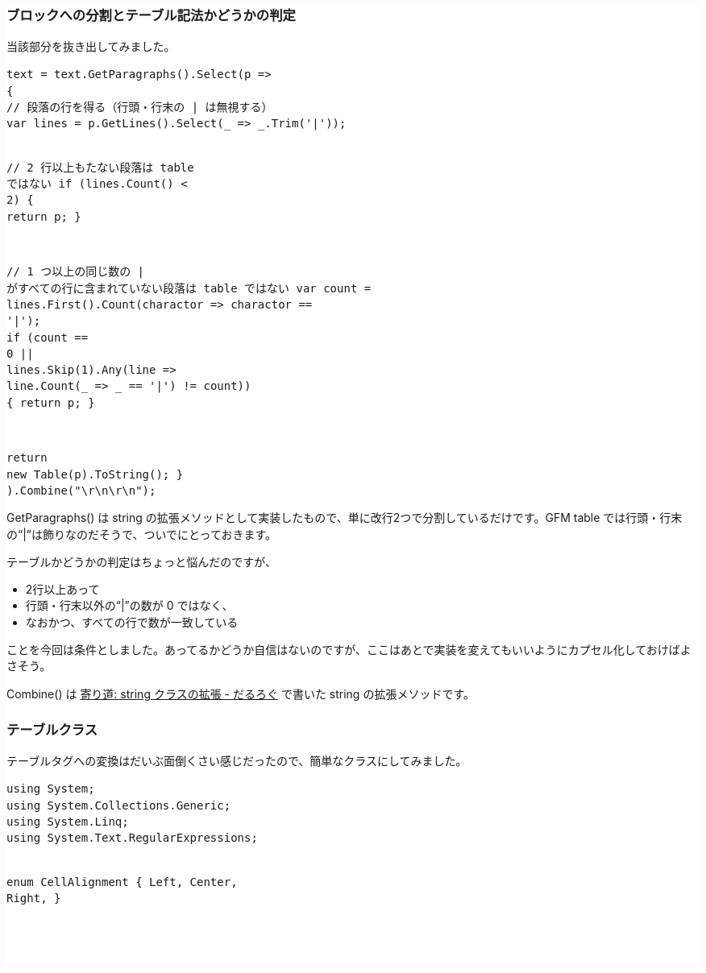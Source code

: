 </div>
<div class="section">
<h3>ブロックへの分割とテーブル記法かどうかの判定</h3>
<p>当該部分を抜き出してみました。</p>
<pre class="code lang-cs" data-lang="cs" data-unlink>text = text.GetParagraphs().Select(p =&gt;
{
<span class="synComment">// 段落の行を得る（行頭・行末の | は無視する）</span>
var lines = p.GetLines().Select(_ =&gt; _.Trim(<span class="synConstant">'|'</span>));

<span class="synComment">// 2 行以上もたない段落は table ではない</span>
<span class="synStatement">if</span> (lines.Count() &lt; <span class="synConstant">2</span>)
{
<span class="synStatement">return</span> p;
}

<span class="synComment">// 1 つ以上の同じ数の | がすべての行に含まれていない段落は table ではない</span>
var count = lines.First().Count(charactor =&gt; charactor == <span class="synConstant">'|'</span>);
<span class="synStatement">if</span> (count == <span class="synConstant">0</span> || lines.Skip(<span class="synConstant">1</span>).Any(line =&gt; line.Count(_ =&gt; _ == <span class="synConstant">'|'</span>) != count))
{
<span class="synStatement">return</span> p;
}

<span class="synStatement">return</span> <span class="synStatement">new</span> Table(p).ToString();
}
).Combine(<span class="synConstant">&quot;</span><span class="synSpecial">\r\n\r\n</span><span class="synConstant">&quot;</span>);
</pre><p>GetParagraphs() は string の拡張メソッドとして実装したもので、単に改行2つで分割しているだけです。GFM table では行頭・行末の“|”は飾りなのだそうで、ついでにとっておきます。</p><p>テーブルかどうかの判定はちょっと悩んだのですが、</p>

<ul>
<li>2行以上あって</li>
<li>行頭・行末以外の“|”の数が 0 ではなく、</li>
<li>なおかつ、すべての行で数が一致している</li>
</ul><p>ことを今回は条件としました。あってるかどうか自信はないのですが、ここはあとで実装を変えてもいいようにカプセル化しておけばよさそう。</p><p>Combine() は <a href="https://blog.daruyanagi.jp/entry/2012/08/28/081228">&#x5BC4;&#x308A;&#x9053;: string &#x30AF;&#x30E9;&#x30B9;&#x306E;&#x62E1;&#x5F35; - &#x3060;&#x308B;&#x308D;&#x3050;</a> で書いた string の拡張メソッドです。</p>

</div>
<div class="section">
<h3>テーブルクラス</h3>
<p>テーブルタグへの変換はだいぶ面倒くさい感じだったので、簡単なクラスにしてみました。</p>
<pre class="code lang-cs" data-lang="cs" data-unlink><span class="synStatement">using</span> System;
<span class="synStatement">using</span> System.Collections.Generic;
<span class="synStatement">using</span> System.Linq;
<span class="synStatement">using</span> System.Text.RegularExpressions;

<span class="synType">enum</span> CellAlignment {
Left,
Center,
Right,
}
